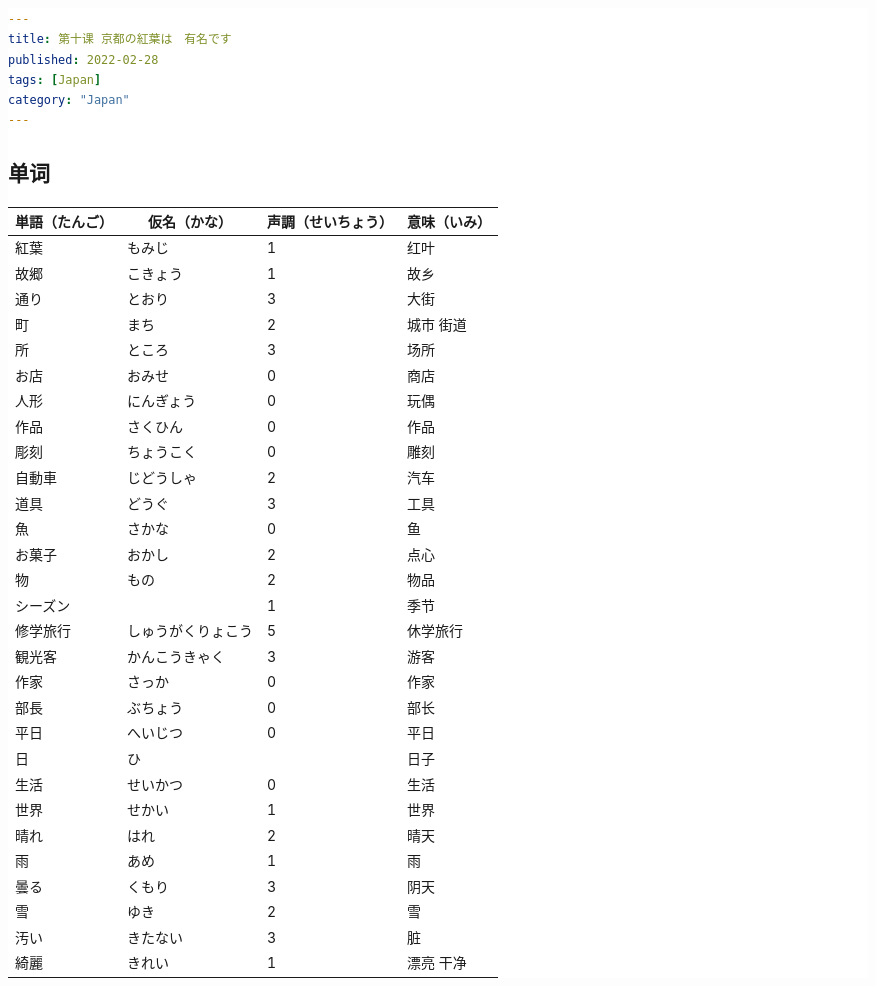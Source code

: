 ```yaml
---
title: 第十课 京都の紅葉は　有名です
published: 2022-02-28
tags: [Japan]
category: "Japan"
---
```


## 单词

| 単語（たんご） | 仮名（かな）       | 声調（せいちょう） | 意味（いみ） |
| :------------- | ------------------ | ------------------ | ------------ |
| 紅葉           | もみじ             | 1                  | 红叶         |
| 故郷           | こきょう           | 1                  | 故乡         |
| 通り           | とおり             | 3                  | 大街         |
| 町             | まち               | 2                  | 城市 街道    |
| 所             | ところ             | 3                  | 场所         |
| お店           | おみせ             | 0                  | 商店         |
| 人形           | にんぎょう         | 0                  | 玩偶         |
| 作品           | さくひん           | 0                  | 作品         |
| 彫刻           | ちょうこく         | 0                  | 雕刻         |
| 自動車         | じどうしゃ         | 2                  | 汽车         |
| 道具           | どうぐ             | 3                  | 工具         |
| 魚             | さかな             | 0                  | 鱼           |
| お菓子         | おかし             | 2                  | 点心         |
| 物             | もの               | 2                  | 物品         |
| シーズン       |                    | 1                  | 季节         |
| 修学旅行       | しゅうがくりょこう | 5                  | 休学旅行     |
| 観光客         | かんこうきゃく     | 3                  | 游客         |
| 作家           | さっか             | 0                  | 作家         |
| 部長           | ぶちょう           | 0                  | 部长         |
| 平日           | へいじつ           | 0                  | 平日         |
| 日             | ひ                 |                    | 日子         |
| 生活           | せいかつ           | 0                  | 生活         |
| 世界           | せかい             | 1                  | 世界         |
| 晴れ           | はれ               | 2                  | 晴天         |
| 雨             | あめ               | 1                  | 雨           |
| 曇る           | くもり             | 3                  | 阴天         |
| 雪             | ゆき               | 2                  | 雪           |
| 汚い           | きたない           | 3                  | 脏           |
| 綺麗           | きれい             | 1                  | 漂亮 干净    |